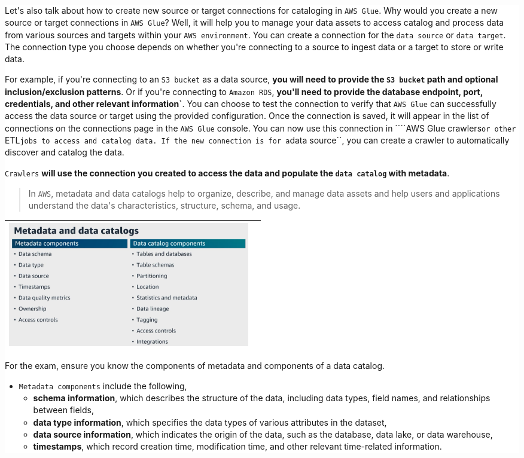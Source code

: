 Let's also talk about how to create new source or target connections for cataloging in ``AWS Glue``. Why would you create a new source or target connections in ``AWS Glue``? Well, it will help you to manage your data assets to access catalog and process data from various sources and targets within your ``AWS environment``. You can create a connection for the ``data source`` or ``data target``. The connection type you choose depends on whether you're connecting to a source to ingest data or a target to store or write data. 

For example, if you're connecting to an ``S3 bucket`` as a data source, **you will need to provide the ``S3 bucket`` path and optional inclusion/exclusion patterns**. Or if you're connecting to ``Amazon RDS``, **you'll need to provide the database endpoint, port, credentials, and other relevant information`**. You can choose to test the connection to verify that ``AWS Glue`` can successfully access the data source or target using the provided configuration. Once the connection is saved, it will appear in the list of connections on the connections page in the ``AWS Glue`` console. You can now use this connection in ````AWS Glue crawlers`` or other ``ETL`` jobs to access and catalog data. If the new connection is for a ``data source``, you can create a crawler to automatically discover and catalog the data. 

``Crawlers`` **will use the connection you created to access the data and populate the ``data catalog`` with metadata**. 
> In ``AWS``, metadata and data catalogs help to organize, describe, and manage data assets and help users and applications understand the data's characteristics, structure, schema, and usage. 


| <img src="image-5.png" alt="drawing" width="400"/>  |    |   
|---|---|

For the exam, ensure you know the components of metadata and components of a data catalog. 

* ``Metadata components`` include the following, 
    * **schema information**, which describes the structure of the data, including data types, field names, and relationships between fields, 
    * **data type information**, which specifies the data types of various attributes in the dataset, 
    * **data source information**, which indicates the origin of the data, such as the database, data lake, or data warehouse, 
    * **timestamps**, which record creation time, modification time, and other relevant time-related information. 
